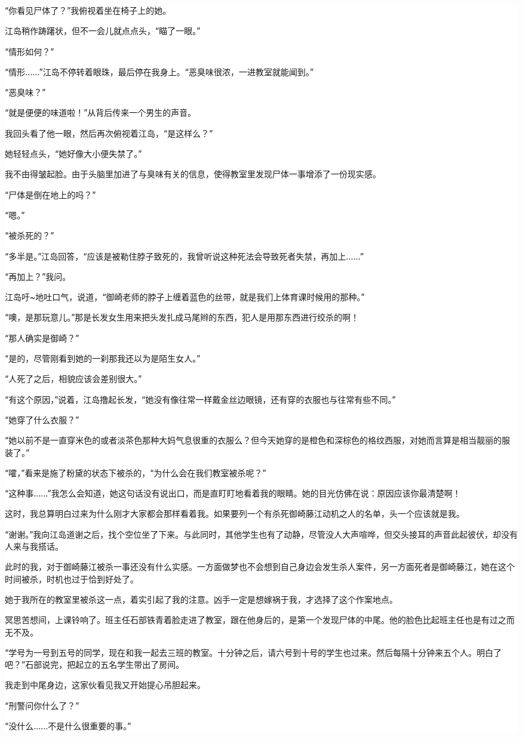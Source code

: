 “你看见尸体了？”我俯视着坐在椅子上的她。

江岛稍作踌躇状，但不一会儿就点点头，“瞄了一眼。”

“情形如何？”

“情形……”江岛不停转着眼珠，最后停在我身上。“恶臭味很浓，一进教室就能闻到。”

“恶臭味？”

“就是便便的味道啦！”从背后传来一个男生的声音。

我回头看了他一眼，然后再次俯视着江岛，“是这样么？”

她轻轻点头，“她好像大小便失禁了。”

我不由得皱起脸。由于头脑里加进了与臭味有关的信息，使得教室里发现尸体一事增添了一份现实感。

“尸体是倒在地上的吗？”

“嗯。”

“被杀死的？”

“多半是。”江岛回答，“应该是被勒住脖子致死的，我曾听说这种死法会导致死者失禁，再加上……”

“再加上？”我问。

江岛吁~地吐口气，说道，“御崎老师的脖子上缠着蓝色的丝带，就是我们上体育课时候用的那种。”

“噢，是那玩意儿。”那是长发女生用来把头发扎成马尾辫的东西，犯人是用那东西进行绞杀的啊！

“那人确实是御崎？”

“是的，尽管刚看到她的一刹那我还以为是陌生女人。”

“人死了之后，相貌应该会差别很大。”

“有这个原因，”说着，江岛撸起长发，“她没有像往常一样戴金丝边眼镜，还有穿的衣服也与往常有些不同。”

“她穿了什么衣服？”

“她以前不是一直穿米色的或者淡茶色那种大妈气息很重的衣服么？但今天她穿的是橙色和深棕色的格纹西服，对她而言算是相当靓丽的服装了。”

“嚯，”看来是施了粉黛的状态下被杀的，“为什么会在我们教室被杀呢？”

“这种事……”我怎么会知道，她这句话没有说出口，而是直盯盯地看着我的眼睛。她的目光仿佛在说：原因应该你最清楚啊！

这时，我总算明白过来为什么刚才大家都会那样看着我。如果要列一个有杀死御崎藤江动机之人的名单，头一个应该就是我。

“谢谢。”我向江岛道谢之后，找个空位坐了下来。与此同时，其他学生也有了动静，尽管没人大声喧哗，但交头接耳的声音此起彼伏，却没有人来与我搭话。

此时的我，对于御崎藤江被杀一事还没有什么实感。一方面做梦也不会想到自己身边会发生杀人案件，另一方面死者是御崎藤江，她在这个时间被杀，时机也过于恰到好处了。

她于我所在的教室里被杀这一点，着实引起了我的注意。凶手一定是想嫁祸于我，才选择了这个作案地点。

冥思苦想间，上课铃响了。班主任石部铁青着脸走进了教室，跟在他身后的，是第一个发现尸体的中尾。他的脸色比起班主任也是有过之而无不及。

“学号为一号到五号的同学，现在和我一起去三班的教室。十分钟之后，请六号到十号的学生也过来。然后每隔十分钟来五个人。明白了吧？”石部说完，把起立的五名学生带出了房间。

我走到中尾身边，这家伙看见我又开始提心吊胆起来。

“刑警问你什么了？”

“没什么……不是什么很重要的事。”
